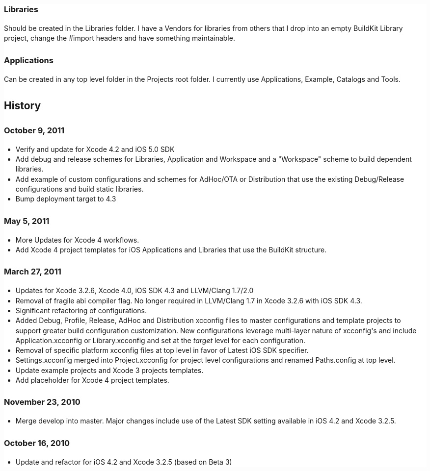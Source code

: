
### Libraries

Should be created in the Libraries folder. I have a Vendors for libraries from others that I drop into an empty BuildKit Library project, change the #import headers and have something maintainable.


### Applications

Can be created in any top level folder in the Projects root folder. I currently use Applications, Example, Catalogs and Tools.


## History

### October 9, 2011

* Verify and update  for Xcode 4.2 and iOS 5.0 SDK
* Add debug and release schemes for Libraries, Application and Workspace and a "Workspace" scheme to build dependent libraries.
* Add example of custom configurations and schemes for AdHoc/OTA or Distribution that use the existing Debug/Release configurations and build static libraries.
* Bump deployment target to 4.3

### May 5, 2011

* More Updates for Xcode 4 workflows.
* Add Xcode 4 project templates for iOS Applications and Libraries that use the BuildKit structure.

### March 27, 2011

* Updates for Xcode 3.2.6, Xcode 4.0, iOS SDK 4.3 and LLVM/Clang 1.7/2.0
* Removal of fragile abi compiler flag. No longer required in LLVM/Clang 1.7 in Xcode 3.2.6 with iOS SDK 4.3.
* Significant refactoring of configurations.
* Added Debug, Profile, Release, AdHoc and Distribution xcconfig files to master configurations and template projects to support greater build configuration customization. New configurations leverage multi-layer nature of xcconfig's and include Application.xcconfig or Library.xcconfig and set at the *target* level for each configuration.
* Removal of specific platform xcconfig files at top level in favor of Latest iOS SDK specifier.
* Settings.xcconfig merged into Project.xcconfig for project level configurations and renamed Paths.config at top level.
* Update example projects and Xcode 3 projects templates.
* Add placeholder for Xcode 4 project templates.

### November 23, 2010

* Merge develop into master. Major changes include use of the Latest SDK setting available in iOS 4.2 and Xcode 3.2.5.

### October 16, 2010

* Update and refactor for iOS 4.2 and Xcode 3.2.5 (based on Beta 3)
